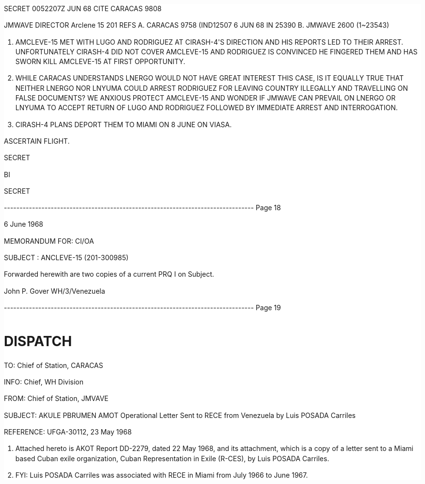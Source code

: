 SECRET 0052207Z JUN 68 CITE CARACAS 9808

JMWAVE DIRECTOR Arclene 15 201
REFS A. CARACAS 9758 (IND12507 6 JUN 68 IN 25390
B. JMWAVE 2600 (1~23543)

1. AMCLEVE-15 MET WITH LUGO AND RODRIGUEZ AT CIRASH-4'S DIRECTION AND HIS REPORTS LED TO THEIR ARREST. UNFORTUNATELY CIRASH-4 DID NOT COVER AMCLEVE-15 AND RODRIGUEZ IS CONVINCED HE FINGERED THEM AND HAS SWORN KILL AMCLEVE-15 AT FIRST OPPORTUNITY.

2. WHILE CARACAS UNDERSTANDS LNERGO WOULD NOT HAVE GREAT INTEREST THIS CASE, IS IT EQUALLY TRUE THAT NEITHER LNERGO NOR LNYUMA COULD ARREST RODRIGUEZ FOR LEAVING COUNTRY ILLEGALLY AND TRAVELLING ON FALSE DOCUMENTS? WE ANXIOUS PROTECT AMCLEVE-15 AND WONDER IF JMWAVE CAN PREVAIL ON LNERGO OR LNYUMA TO ACCEPT RETURN OF LUGO AND RODRIGUEZ FOLLOWED BY IMMEDIATE ARREST AND INTERROGATION.

3. CIRASH-4 PLANS DEPORT THEM TO MIAMI ON 8 JUNE ON VIASA.

ASCERTAIN FLIGHT.

SECRET

BI

SECRET


-------------------------------------------------------------------------------- Page 18

6 June 1968

MEMORANDUM FOR: CI/OA

SUBJECT : ANCLEVE-15 (201-300985)

Forwarded herewith are two copies of a current PRQ I on Subject.

John P. Gover
WH/3/Venezuela


-------------------------------------------------------------------------------- Page 19

# DISPATCH

TO: Chief of Station, CARACAS

INFO: Chief, WH Division

FROM: Chief of Station, JMVAVE

SUBJECT: AKULE PBRUMEN AMOT Operational
Letter Sent to RECE from Venezuela by Luis POSADA Carriles

REFERENCE: UFGA-30112, 23 May 1968

1.  Attached hereto is AKOT Report DD-2279, dated 22 May 1968, and its attachment, which is a copy of a letter sent to a Miami based Cuban exile organization, Cuban Representation in Exile (R-CES), by Luis POSADA Carriles.

2.  FYI: Luis POSADA Carriles was associated with RECE in Miami from July 1966 to June 1967.
